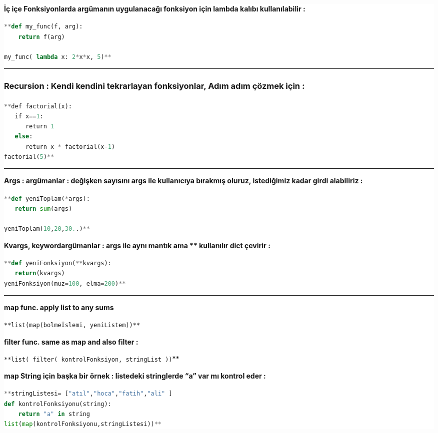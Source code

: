 **İç içe Fonksiyonlarda argümanın uygulanacağı fonksiyon için lambda kalıbı kullanılabilir :**

```python
**def my_func(f, arg):
	return f(arg)

my_func( lambda x: 2*x*x, 5)**
```

---

### Recursion : Kendi kendini tekrarlayan fonksiyonlar, Adım adım çözmek için :

```python
**def factorial(x):
   if x==1:
      return 1
   else:
      return x * factorial(x-1)
factorial(5)**
```

---

**Args : argümanlar : değişken sayısını args ile kullanıcıya bırakmış oluruz, istediğimiz kadar girdi alabiliriz :**

```python
**def yeniToplam(*args):
   return sum(args)

yeniToplam(10,20,30..)**
```

**Kvargs, keywordargümanlar : args ile aynı mantık 
ama ** kullanılır dict çevirir :** 

```python
**def yeniFonksiyon(**kvargs):
   return(kvargs)
yeniFonksiyon(muz=100, elma=200)**
```

---

**map func. apply list to any sums** 

`**list(map(bolmeİslemi, yeniListem))**` 

**filter func. same as map and also filter :**

`**list( filter( kontrolFonksiyon, stringList ))`** 

**map String için başka bir örnek : 
listedeki stringlerde “a” var mı kontrol eder :**

```python
**stringListesi= ["atıl","hoca","fatih","ali" ]
def kontrolFonksiyonu(string):
	return "a" in string
list(map(kontrolFonksiyonu,stringListesi))**
```
